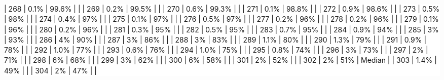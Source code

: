 | 268 | 0.1% | 99.6% |  |
| 269 | 0.2% | 99.5% |  |
| 270 | 0.6% | 99.3% |  |
| 271 | 0.1% | 98.8% |  |
| 272 | 0.9% | 98.6% |  |
| 273 | 0.5% | 98% |  |
| 274 | 0.4% | 97% |  |
| 275 | 0.1% | 97% |  |
| 276 | 0.5% | 97% |  |
| 277 | 0.2% | 96% |  |
| 278 | 0.2% | 96% |  |
| 279 | 0.1% | 96% |  |
| 280 | 0.2% | 96% |  |
| 281 | 0.3% | 95% |  |
| 282 | 0.5% | 95% |  |
| 283 | 0.7% | 95% |  |
| 284 | 0.9% | 94% |  |
| 285 | 3% | 93% |  |
| 286 | 4% | 90% |  |
| 287 | 3% | 86% |  |
| 288 | 3% | 83% |  |
| 289 | 1.1% | 80% |  |
| 290 | 1.3% | 79% |  |
| 291 | 0.9% | 78% |  |
| 292 | 1.0% | 77% |  |
| 293 | 0.6% | 76% |  |
| 294 | 1.0% | 75% |  |
| 295 | 0.8% | 74% |  |
| 296 | 3% | 73% |  |
| 297 | 2% | 71% |  |
| 298 | 6% | 68% |  |
| 299 | 3% | 62% |  |
| 300 | 6% | 58% |  |
| 301 | 2% | 52% |  |
| 302 | 2% | 51% | Median |
| 303 | 1.4% | 49% |  |
| 304 | 2% | 47% |  |